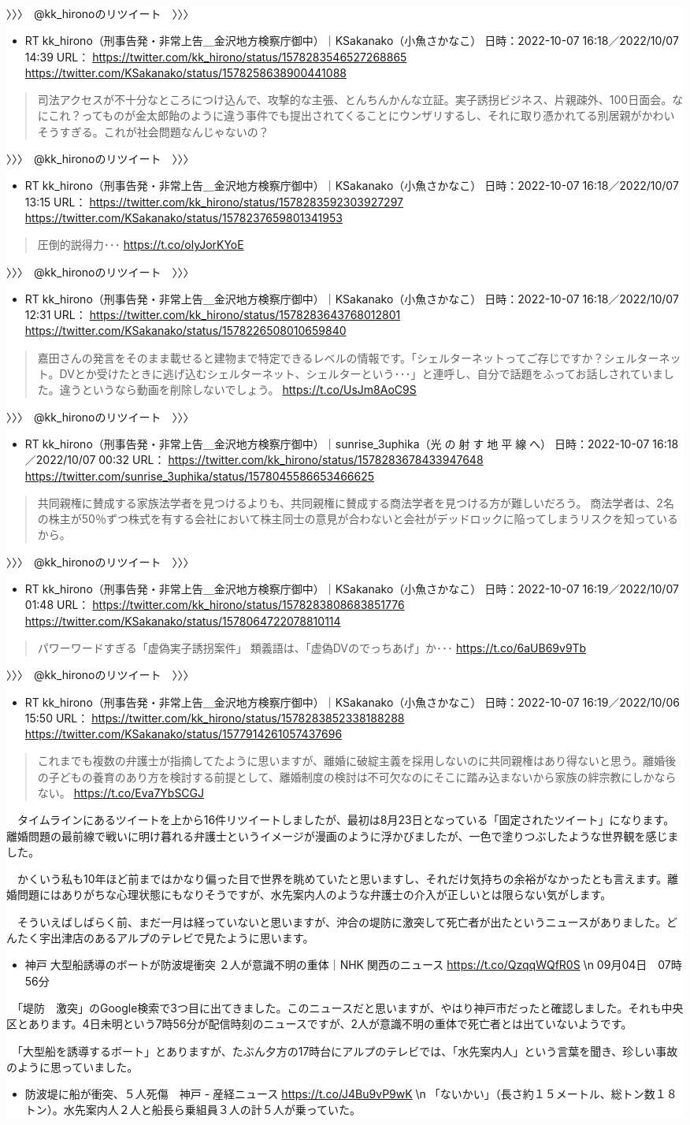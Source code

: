〉〉〉　@kk_hironoのリツイート　〉〉〉  
- RT kk_hirono（刑事告発・非常上告＿金沢地方検察庁御中）｜KSakanako（小魚さかなこ） 日時：2022-10-07 16:18／2022/10/07 14:39 URL： https://twitter.com/kk_hirono/status/1578283546527268865 https://twitter.com/KSakanako/status/1578258638900441088  
> 司法アクセスが不十分なところにつけ込んで、攻撃的な主張、とんちんかんな立証。実子誘拐ビジネス、片親疎外、100日面会。なにこれ？ってものが金太郎飴のように違う事件でも提出されてくることにウンザリするし、それに取り憑かれてる別居親がかわいそうすぎる。これが社会問題なんじゃないの？  

〉〉〉　@kk_hironoのリツイート　〉〉〉  
- RT kk_hirono（刑事告発・非常上告＿金沢地方検察庁御中）｜KSakanako（小魚さかなこ） 日時：2022-10-07 16:18／2022/10/07 13:15 URL： https://twitter.com/kk_hirono/status/1578283592303927297 https://twitter.com/KSakanako/status/1578237659801341953  
> 圧倒的説得力･･･ https://t.co/olyJorKYoE  

〉〉〉　@kk_hironoのリツイート　〉〉〉  
- RT kk_hirono（刑事告発・非常上告＿金沢地方検察庁御中）｜KSakanako（小魚さかなこ） 日時：2022-10-07 16:18／2022/10/07 12:31 URL： https://twitter.com/kk_hirono/status/1578283643768012801 https://twitter.com/KSakanako/status/1578226508010659840  
> 嘉田さんの発言をそのまま載せると建物まで特定できるレベルの情報です。「シェルターネットってご存じですか？シェルターネット。DVとか受けたときに逃げ込むシェルターネット、シェルターという･･･」と連呼し、自分で話題をふってお話しされていました。違うというなら動画を削除しないでしょう。 https://t.co/UsJm8AoC9S  

〉〉〉　@kk_hironoのリツイート　〉〉〉  
- RT kk_hirono（刑事告発・非常上告＿金沢地方検察庁御中）｜sunrise_3uphika（光 の 射 す 地 平 線 へ） 日時：2022-10-07 16:18／2022/10/07 00:32 URL： https://twitter.com/kk_hirono/status/1578283678433947648 https://twitter.com/sunrise_3uphika/status/1578045586653466625  
> 共同親権に賛成する家族法学者を見つけるよりも、共同親権に賛成する商法学者を見つける方が難しいだろう。 商法学者は、2名の株主が50％ずつ株式を有する会社において株主同士の意見が合わないと会社がデッドロックに陥ってしまうリスクを知っているから。  

〉〉〉　@kk_hironoのリツイート　〉〉〉  
- RT kk_hirono（刑事告発・非常上告＿金沢地方検察庁御中）｜KSakanako（小魚さかなこ） 日時：2022-10-07 16:19／2022/10/07 01:48 URL： https://twitter.com/kk_hirono/status/1578283808683851776 https://twitter.com/KSakanako/status/1578064722078810114  
> パワーワードすぎる「虚偽実子誘拐案件」 類義語は、「虚偽DVのでっちあげ」か･･･ https://t.co/6aUB69v9Tb  

〉〉〉　@kk_hironoのリツイート　〉〉〉  
- RT kk_hirono（刑事告発・非常上告＿金沢地方検察庁御中）｜KSakanako（小魚さかなこ） 日時：2022-10-07 16:19／2022/10/06 15:50 URL： https://twitter.com/kk_hirono/status/1578283852338188288 https://twitter.com/KSakanako/status/1577914261057437696  
> これまでも複数の弁護士が指摘してたように思いますが、離婚に破綻主義を採用しないのに共同親権はあり得ないと思う。離婚後の子どもの養育のあり方を検討する前提として、離婚制度の検討は不可欠なのにそこに踏み込まないから家族の絆宗教にしかならない。 https://t.co/Eva7YbSCGJ  

　タイムラインにあるツイートを上から16件リツイートしましたが、最初は8月23日となっている「固定されたツイート」になります。離婚問題の最前線で戦いに明け暮れる弁護士というイメージが漫画のように浮かびましたが、一色で塗りつぶしたような世界観を感じました。

　かくいう私も10年ほど前まではかなり偏った目で世界を眺めていたと思いますし、それだけ気持ちの余裕がなかったとも言えます。離婚問題にはありがちな心理状態にもなりそうですが、水先案内人のような弁護士の介入が正しいとは限らない気がします。

　そういえばしばらく前、まだ一月は経っていないと思いますが、沖合の堤防に激突して死亡者が出たというニュースがありました。どんたく宇出津店のあるアルプのテレビで見たように思います。

- 神戸 大型船誘導のボートが防波堤衝突 ２人が意識不明の重体｜NHK 関西のニュース https://t.co/QzqqWQfR0S  \n 09月04日　07時56分

　「堤防　激突」のGoogle検索で3つ目に出てきました。このニュースだと思いますが、やはり神戸市だったと確認しました。それも中央区とあります。4日未明という7時56分が配信時刻のニュースですが、2人が意識不明の重体で死亡者とは出ていないようです。

　「大型船を誘導するボート」とありますが、たぶん夕方の17時台にアルプのテレビでは、「水先案内人」という言葉を聞き、珍しい事故のように思っていました。

- 防波堤に船が衝突、５人死傷　神戸 - 産経ニュース https://t.co/J4Bu9vP9wK  \n 「ないかい」（長さ約１５メートル、総トン数１８トン）。水先案内人２人と船長ら乗組員３人の計５人が乗っていた。

